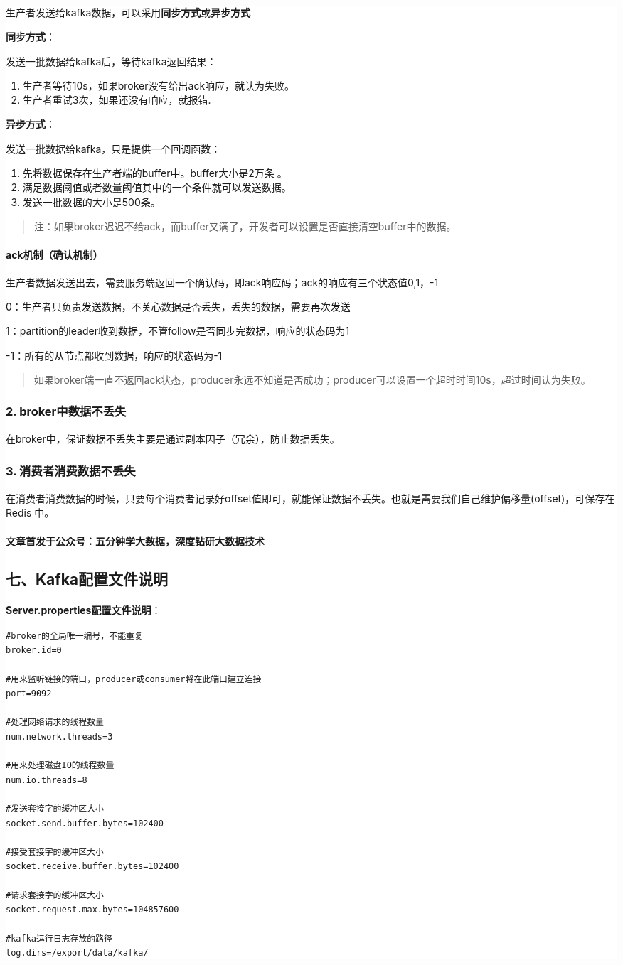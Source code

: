 生产者发送给kafka数据，可以采用**同步方式**或**异步方式**

**同步方式**：

发送一批数据给kafka后，等待kafka返回结果：

1. 生产者等待10s，如果broker没有给出ack响应，就认为失败。
2. 生产者重试3次，如果还没有响应，就报错.

**异步方式**：

发送一批数据给kafka，只是提供一个回调函数：

1. 先将数据保存在生产者端的buffer中。buffer大小是2万条 。
2. 满足数据阈值或者数量阈值其中的一个条件就可以发送数据。
3. 发送一批数据的大小是500条。

> 注：如果broker迟迟不给ack，而buffer又满了，开发者可以设置是否直接清空buffer中的数据。

#### ack机制（确认机制）

生产者数据发送出去，需要服务端返回一个确认码，即ack响应码；ack的响应有三个状态值0,1，-1

0：生产者只负责发送数据，不关心数据是否丢失，丢失的数据，需要再次发送

1：partition的leader收到数据，不管follow是否同步完数据，响应的状态码为1

-1：所有的从节点都收到数据，响应的状态码为-1

> 如果broker端一直不返回ack状态，producer永远不知道是否成功；producer可以设置一个超时时间10s，超过时间认为失败。

### 2. broker中数据不丢失

在broker中，保证数据不丢失主要是通过副本因子（冗余），防止数据丢失。

### 3. 消费者消费数据不丢失

在消费者消费数据的时候，只要每个消费者记录好offset值即可，就能保证数据不丢失。也就是需要我们自己维护偏移量(offset)，可保存在 Redis 中。

#### 文章首发于公众号：五分钟学大数据，深度钻研大数据技术

## 七、Kafka配置文件说明

**Server.properties配置文件说明**：

```
#broker的全局唯一编号，不能重复
broker.id=0

#用来监听链接的端口，producer或consumer将在此端口建立连接
port=9092

#处理网络请求的线程数量
num.network.threads=3

#用来处理磁盘IO的线程数量
num.io.threads=8

#发送套接字的缓冲区大小
socket.send.buffer.bytes=102400

#接受套接字的缓冲区大小
socket.receive.buffer.bytes=102400

#请求套接字的缓冲区大小
socket.request.max.bytes=104857600

#kafka运行日志存放的路径
log.dirs=/export/data/kafka/

```